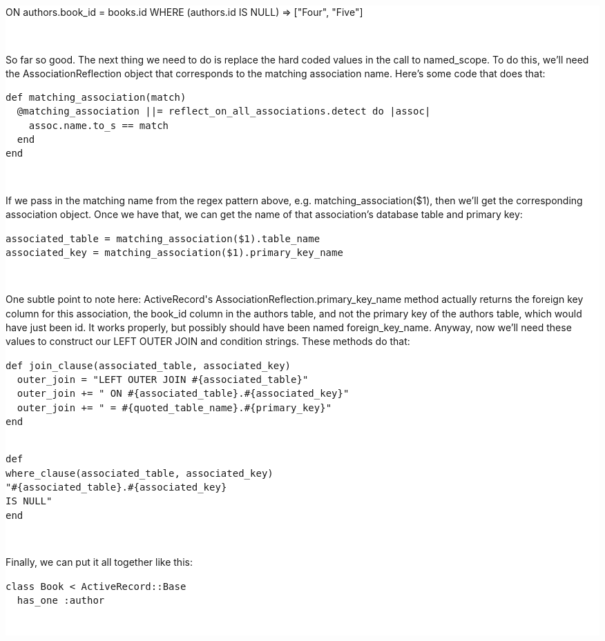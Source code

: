    ON authors.book_id = books.id WHERE (authors.id IS NULL) 
=&gt; [&quot;Four&quot;, &quot;Five&quot;]</pre></div>
</div><br>
<p>So far so good. The next thing we need to do is replace the hard coded values in the call to named_scope. To do this, we&rsquo;ll need the AssociationReflection object that corresponds to the matching association name. Here&rsquo;s some code that does that:</p>
<div class="CodeRay">
  <div class="code"><pre><span class="r">def</span> <span class="fu">matching_association</span>(match)
  <span class="iv">@matching_association</span> ||= reflect_on_all_associations.detect <span class="r">do</span> |assoc|
    assoc.name.to_s == match
  <span class="r">end</span>
<span class="r">end</span></pre></div>
</div><br>
<p>If we pass in the matching name from the regex pattern above, e.g. matching_association($1), then we&rsquo;ll get the corresponding association object. Once we have that, we can get the name of that association&rsquo;s database table and primary key:</p>
<div class="CodeRay">
  <div class="code"><pre>associated_table = matching_association(<span class="gv">$1</span>).table_name
associated_key = matching_association(<span class="gv">$1</span>).primary_key_name</pre></div>
</div><br>
<p>One subtle point to note here: ActiveRecord's AssociationReflection.primary_key_name method actually returns the foreign key column for this association, the book_id column in the authors table, and not the primary key of the authors table, which would have just been id. It works properly, but possibly should have been named foreign_key_name. Anyway, now we&rsquo;ll need these values to construct our LEFT OUTER JOIN and condition strings. These methods do that:</p>
<div class="CodeRay">
  <div class="code"><pre><span class="r">def</span> <span class="fu">join_clause</span>(associated_table, associated_key)
  outer_join = <span class="s"><span class="dl">&quot;</span><span class="k">LEFT OUTER JOIN </span></span><span class="il"><span class="idl">#{</span>associated_table<span class="idl">}</span></span><span class="s"><span class="dl">&quot;</span></span>
  outer_join += <span class="s"><span class="dl">&quot;</span><span class="k"> ON </span></span><span class="il"><span class="idl">#{</span>associated_table<span class="idl">}</span></span><span class="s"><span class="k">.</span></span><span class="il"><span class="idl">#{</span>associated_key<span class="idl">}</span></span><span class="s"><span class="dl">&quot;</span></span>
  outer_join += <span class="s"><span class="dl">&quot;</span><span class="k"> = </span></span><span class="il"><span class="idl">#{</span>quoted_table_name<span class="idl">}</span></span><span class="s"><span class="k">.</span></span><span class="il"><span class="idl">#{</span>primary_key<span class="idl">}</span></span><span class="s"><span class="dl">&quot;</span></span>
<span class="r">end</span>

<span class="r">def</span> <span class="fu">where_clause</span>(associated_table, associated_key)
  <span class="s"><span class="dl">&quot;</span></span><span class="il"><span class="idl">#{</span>associated_table<span class="idl">}</span></span><span class="s"><span class="k">.</span></span><span class="il"><span class="idl">#{</span>associated_key<span class="idl">}</span></span><span class="s"><span class="k"> IS NULL</span><span class="dl">&quot;</span></span>
<span class="r">end</span></pre></div>
</div><br>
<p>Finally, we can put it all together like this:</p>
<div class="CodeRay">
  <div class="code"><pre><span class="r">class</span> <span class="cl">Book</span> &lt; <span class="co">ActiveRecord</span>::<span class="co">Base</span>
  has_one <span class="sy">:author</span>
